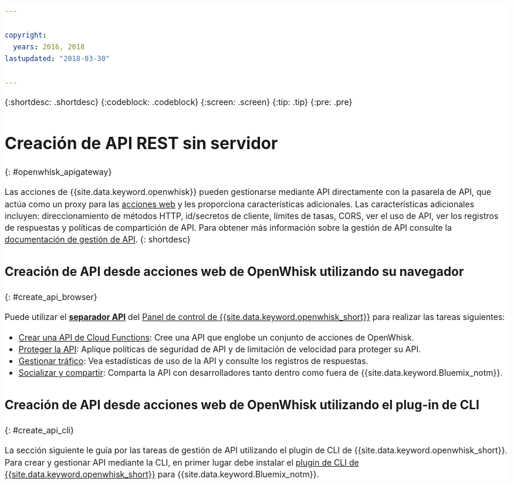 ```yaml
---

copyright:
  years: 2016, 2018
lastupdated: "2018-03-30"

---
```


{:shortdesc: .shortdesc}
{:codeblock: .codeblock}
{:screen: .screen}
{:tip: .tip}
{:pre: .pre}

# Creación de API REST sin servidor
{: #openwhisk_apigateway}

Las acciones de {{site.data.keyword.openwhisk}} pueden gestionarse mediante API directamente con la pasarela de API, que actúa como un proxy para las [acciones web](./openwhisk_webactions.html) y les proporciona características adicionales. Las características adicionales incluyen: direccionamiento de métodos HTTP, id/secretos de cliente, límites de tasas, CORS, ver el uso de API, ver los registros de respuestas y políticas de compartición de API. Para obtener más información sobre la gestión de API consulte la [documentación de gestión de API](/docs/apis/management/manage_openwhisk_apis.html#manage_openwhisk_apis).
{: shortdesc}

## Creación de API desde acciones web de OpenWhisk utilizando su navegador
{: #create_api_browser}

Puede utilizar el [**separador API**](https://console.bluemix.net/openwhisk/apimanagement) del [Panel de control de {{site.data.keyword.openwhisk_short}}](https://console.bluemix.net/openwhisk/) para realizar las tareas siguientes:

* [Crear una API de Cloud Functions](https://console.bluemix.net/openwhisk/apimanagement): Cree una API que englobe un conjunto de acciones de OpenWhisk.
* [Proteger la API](https://console.bluemix.net/docs/apis/management/manage_apis.html#settings_api): Aplique políticas de seguridad de API y de limitación de velocidad para proteger su API.
* [Gestionar tráfico](https://console.bluemix.net/docs/apis/management/manage_apis.html#settings_api): Vea estadísticas de uso de la API y consulte los registros de respuestas.
* [Socializar y compartir](https://console.bluemix.net/docs/apis/management/manage_apis.html#share_api): Comparta la API con desarrolladores tanto dentro como fuera de {{site.data.keyword.Bluemix_notm}}.

## Creación de API desde acciones web de OpenWhisk utilizando el plug-in de CLI
{: #create_api_cli}

La sección siguiente le guía por las tareas de gestión de API utilizando el plugin de CLI de {{site.data.keyword.openwhisk_short}}. Para crear y gestionar API mediante la CLI, en primer lugar debe instalar el [plugin de CLI de {{site.data.keyword.openwhisk_short}}](https://console.bluemix.net/docs/openwhisk/bluemix_cli.html) para {{site.data.keyword.Bluemix_notm}}.
